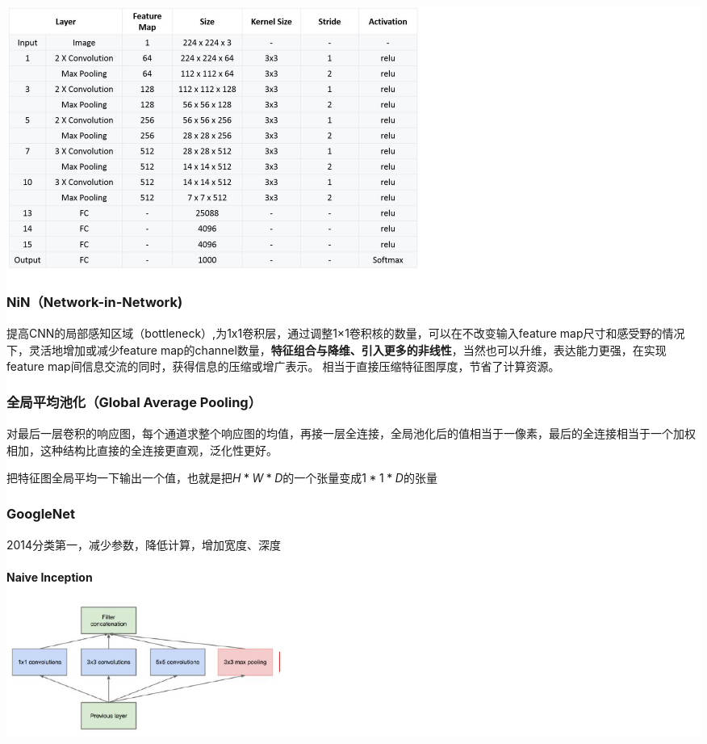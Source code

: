 <img src="CNN/VGG16_Summary-Table.jpg" style="zoom: 50%;" />

### NiN（Network-in-Network)

提高CNN的局部感知区域（bottleneck）,为1x1卷积层，通过调整1×1卷积核的数量，可以在不改变输入feature map尺寸和感受野的情况下，灵活地增加或减少feature map的channel数量，**特征组合与降维、引入更多的非线性**，当然也可以升维，表达能力更强，在实现feature map间信息交流的同时，获得信息的压缩或增广表示。 相当于直接压缩特征图厚度，节省了计算资源。

### 全局平均池化（Global Average Pooling）

对最后一层卷积的响应图，每个通道求整个响应图的均值，再接一层全连接，全局池化后的值相当于一像素，最后的全连接相当于一个加权相加，这种结构比直接的全连接更直观，泛化性更好。

把特征图全局平均一下输出一个值，也就是把$H*W*D$的一个张量变成$1*1*D$的张量 

### GoogleNet

2014分类第一，减少参数，降低计算，增加宽度、深度

#### Naive Inception

<img src="CNN/image-20191201134358397.png" alt="image-20191201134358397" style="zoom: 67%;" />
